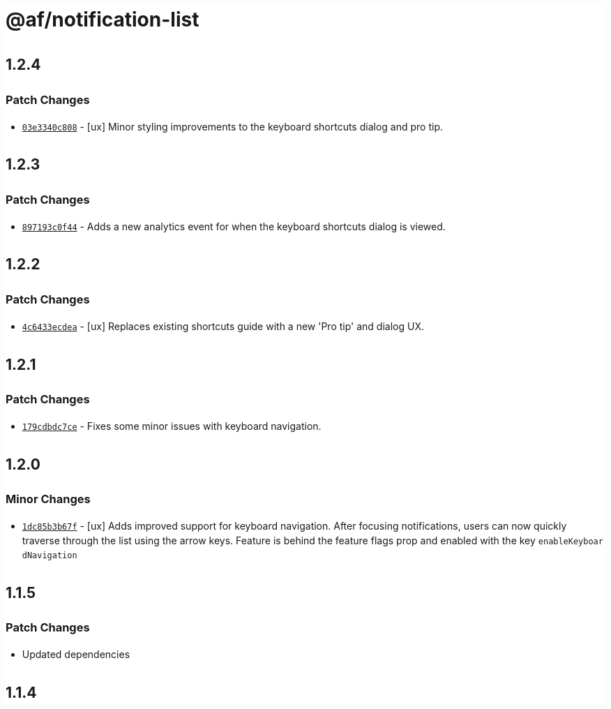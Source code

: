 # @af/notification-list

## 1.2.4

### Patch Changes

- [`03e3340c808`](https://bitbucket.org/atlassian/atlassian-frontend/commits/03e3340c808) - [ux] Minor styling improvements to the keyboard shortcuts dialog and pro tip.

## 1.2.3

### Patch Changes

- [`897193c0f44`](https://bitbucket.org/atlassian/atlassian-frontend/commits/897193c0f44) - Adds a new analytics event for when the keyboard shortcuts dialog is viewed.

## 1.2.2

### Patch Changes

- [`4c6433ecdea`](https://bitbucket.org/atlassian/atlassian-frontend/commits/4c6433ecdea) - [ux] Replaces existing shortcuts guide with a new 'Pro tip' and dialog UX.

## 1.2.1

### Patch Changes

- [`179cdbdc7ce`](https://bitbucket.org/atlassian/atlassian-frontend/commits/179cdbdc7ce) - Fixes some minor issues with keyboard navigation.

## 1.2.0

### Minor Changes

- [`1dc85b3b67f`](https://bitbucket.org/atlassian/atlassian-frontend/commits/1dc85b3b67f) - [ux] Adds improved support for keyboard navigation. After focusing notifications, users can now quickly traverse through the list using the arrow keys. Feature is behind the feature flags prop and enabled with the key `enableKeyboardNavigation`

## 1.1.5

### Patch Changes

- Updated dependencies

## 1.1.4
